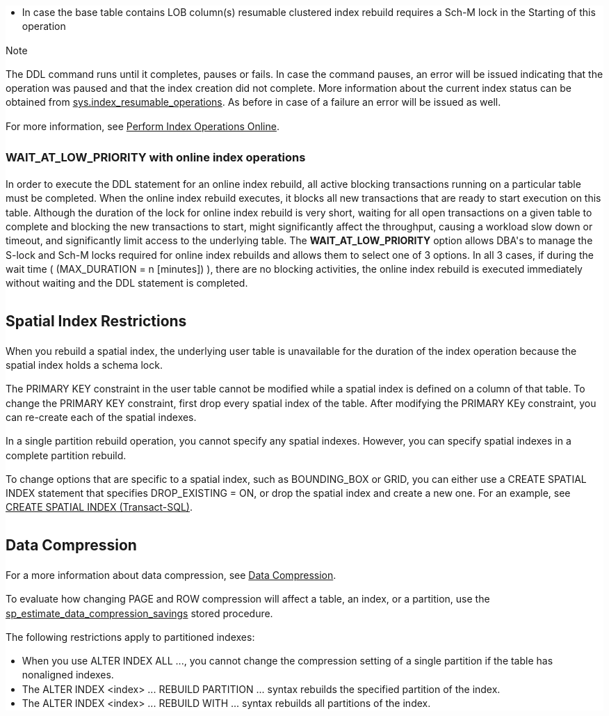 -	In case the base table contains LOB column(s) resumable clustered index rebuild requires a Sch-M lock in the Starting of this operation 

> [!NOTE]
> The DDL command runs until it completes, pauses or fails. In case the command pauses, an error will be issued indicating that the operation was paused and that the index creation did not complete. More information about the current index status can be obtained from [sys.index_resumable_operations](../../relational-databases/system-catalog-views/sys-index-resumable-operations.md). As before in case of a failure an error will be issued as well. 

 For more information, see [Perform Index Operations Online](../../relational-databases/indexes/perform-index-operations-online.md).  
  
 ### WAIT_AT_LOW_PRIORITY with online index operations  
  
 In order to execute the DDL statement for an online index rebuild, all active blocking transactions running on a particular table must be completed. When the online index rebuild executes, it blocks all new transactions that are ready to start execution on this table. Although the duration of the lock for online index rebuild is very short, waiting for all open transactions on a given table to complete and blocking the new transactions to start, might significantly affect the throughput, causing a workload slow down or timeout, and significantly limit access to the underlying table. The **WAIT_AT_LOW_PRIORITY** option allows DBA's to manage the S-lock and Sch-M locks required for online index rebuilds and allows them to select one of 3 options. In all 3 cases, if during the wait time ( (MAX_DURATION = n [minutes]) ), there are no blocking activities, the online index rebuild is executed immediately without waiting and the DDL statement is completed.  
  
## Spatial Index Restrictions  
 When you rebuild a spatial index, the underlying user table is unavailable for the duration of the index operation because the spatial index holds a schema lock.  
  
 The PRIMARY KEY constraint in the user table cannot be modified while a spatial index is defined on a column of that table. To change the PRIMARY KEY constraint, first drop every spatial index of the table. After modifying the PRIMARY KEy constraint, you can re-create each of the spatial indexes.  
  
 In a single partition rebuild operation, you cannot specify any spatial indexes. However, you can specify spatial indexes in a complete partition rebuild.  
  
 To change options that are specific to a spatial index, such as BOUNDING_BOX or GRID, you can either use a CREATE SPATIAL INDEX statement that specifies DROP_EXISTING = ON, or drop the spatial index and create a new one. For an example, see [CREATE SPATIAL INDEX &#40;Transact-SQL&#41;](../../t-sql/statements/create-spatial-index-transact-sql.md).  
  
## Data Compression  
 For a more information about data compression, see [Data Compression](../../relational-databases/data-compression/data-compression.md).  
  
 To evaluate how changing PAGE and ROW compression will affect a table, an index, or a partition, use the [sp_estimate_data_compression_savings](../../relational-databases/system-stored-procedures/sp-estimate-data-compression-savings-transact-sql.md) stored procedure.  
  
The following restrictions apply to partitioned indexes:  
  
-   When you use ALTER INDEX ALL ..., you cannot change the compression setting of a single partition if the table has nonaligned indexes.  
-   The ALTER INDEX \<index> ... REBUILD PARTITION ... syntax rebuilds the specified partition of the index.  
-   The ALTER INDEX \<index> ... REBUILD WITH ... syntax rebuilds all partitions of the index.  
  